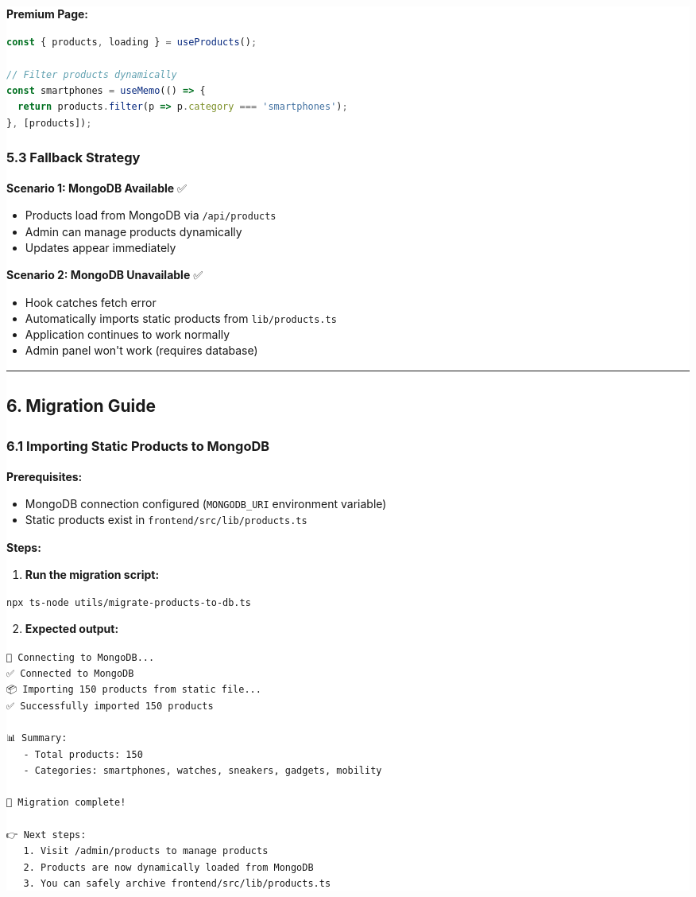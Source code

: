 **Premium Page:**
```typescript
const { products, loading } = useProducts();

// Filter products dynamically
const smartphones = useMemo(() => {
  return products.filter(p => p.category === 'smartphones');
}, [products]);
```

### 5.3 Fallback Strategy

**Scenario 1: MongoDB Available** ✅
- Products load from MongoDB via `/api/products`
- Admin can manage products dynamically
- Updates appear immediately

**Scenario 2: MongoDB Unavailable** ✅
- Hook catches fetch error
- Automatically imports static products from `lib/products.ts`
- Application continues to work normally
- Admin panel won't work (requires database)

---

## 6. Migration Guide

### 6.1 Importing Static Products to MongoDB

**Prerequisites:**
- MongoDB connection configured (`MONGODB_URI` environment variable)
- Static products exist in `frontend/src/lib/products.ts`

**Steps:**

1. **Run the migration script:**
```bash
npx ts-node utils/migrate-products-to-db.ts
```

2. **Expected output:**
```
🔌 Connecting to MongoDB...
✅ Connected to MongoDB
📦 Importing 150 products from static file...
✅ Successfully imported 150 products

📊 Summary:
   - Total products: 150
   - Categories: smartphones, watches, sneakers, gadgets, mobility

🎉 Migration complete!

👉 Next steps:
   1. Visit /admin/products to manage products
   2. Products are now dynamically loaded from MongoDB
   3. You can safely archive frontend/src/lib/products.ts
```
